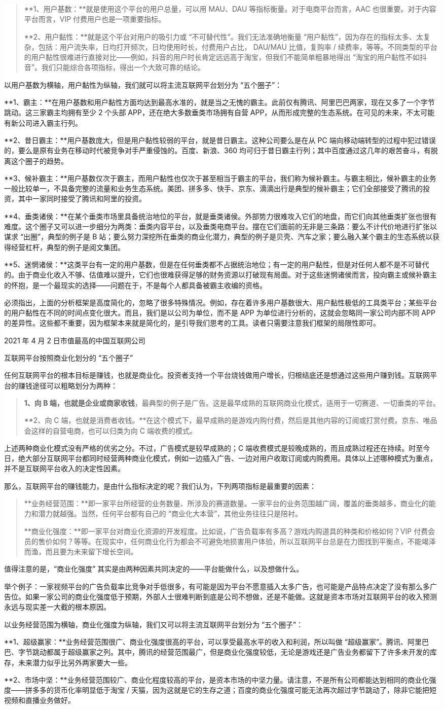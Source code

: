 > **1、用户基数：**就是使用这个平台的用户总量，可以用 MAU、DAU 等指标衡量。对于电商平台而言，AAC 也很重要。对于内容平台而言，VIP 付费用户也是一项重要指标。
> 
> **2、用户黏性：**就是这个平台对用户的吸引力或 “不可替代性”。我们无法准确地衡量 “用户黏性”，因为存在的指标太多、太复杂，包括：用户流失率，日均打开频次，日均使用时长，付费用户占比， DAU/MAU 比值，复购率 / 续费率，等等。不同类型的平台的用户黏性很难进行直接对比——例如，抖音的用户时长肯定远远高于淘宝，但我们不能简单粗暴地得出 “淘宝的用户黏性不如抖音”。我们只能综合各项指标，得出一个大致可靠的结论。

以用户基数为横轴，用户黏性为纵轴，我们就可以将主流互联网平台划分为 “五个圈子”：

**1、霸主：**在用户基数和用户黏性方面均达到最高水准的，就是当之无愧的霸主。此前仅有腾讯、阿里巴巴两家，现在又多了一个字节跳动。这三家霸主均拥有至少 2 个头部 APP，还在绝大多数垂类市场拥有自营 APP，从而形成完整的生态系统。在可见的未来，不太可能有新公司进入霸主行列。

**2、昔日霸主：**用户基数庞大，但是用户黏性较弱的平台，就是昔日霸主。这种公司要么是在从 PC 端向移动端转型的过程中犯过错误的，要么是原有业务在移动时代被竞争对手严重侵蚀的。百度、新浪、360 均可归于昔日霸主行列；其中百度通过这几年的艰苦奋斗，有脱离这个圈子的趋势。

**3、候补霸主：**用户基数仅次于霸主，而用户黏性也仅次于甚至相当于霸主的平台，我们称为候补霸主。与霸主相比，候补霸主的业务一般比较单一，不具备完整的流量和业务生态系统。美团、拼多多、快手、京东、滴滴出行是典型的候补霸主；它们全部接受了腾讯的投资，其中一家同时接受了腾讯和阿里的投资。

**4、垂类诸侯：**在某个垂类市场里具备统治地位的平台，就是垂类诸侯。外部势力很难攻入它们的地盘，而它们向其他垂类扩张也很有难度。这个圈子又可以进一步细分为两类：垂类内容平台，以及垂类电商平台。摆在它们面前的无非是三条路：要么不计代价地进行扩张以谋求 “出圈”，典型的例子是 B 站；要么努力深挖所在垂类的商业化潜力，典型的例子是贝壳、汽车之家；要么融入某个霸主的生态系统以获得经营杠杆，典型的例子是阅文集团。

**5、迷惘诸侯：**这类平台有一定的用户基数，但是在任何垂类都不占据统治地位；有一定的用户黏性，但是对任何人都不是不可替代的。由于商业化收入不够、估值难以提升，它们也很难获得足够的财务资源以打破现有局面。对于这些迷惘诸侯而言，投向霸主或候补霸主的怀抱，是一个最现实的选择——问题在于，不是每个人都具备被霸主收编的资格。

必须指出，上面的分析框架是高度简化的，忽略了很多特殊情况。例如，存在着许多用户基数很大、用户黏性极低的工具类平台；某些平台的用户黏性在不同的时间点变化很大。而且，我们是以公司为单位，而不是 APP 为单位进行分析的，这就会忽略同一家公司内部不同 APP 的差异性。这些都不重要，因为框架本来就是简化的，是引导我们思考的工具。读者只需要注意我们框架的局限性即可。

2021 年 4 月 2 日市值最高的中国互联网公司

互联网平台按照商业化划分的 “五个圈子”

任何互联网平台的根本目标是赚钱，也就是商业化。投资者支持一个平台烧钱做用户增长，归根结底还是想通过这些用户赚到钱。互联网平台的赚钱途径可以粗略划分为两种：

> **1、向 B 端，也就是企业或商家收钱**，最典型的例子是广告。这是最早成熟的互联网商业化模式，适用于一切赛道、一切垂类的平台。  
> 
> **2、向 C 端，也就是消费者收钱。**在这个模式下，最早成熟的是游戏内购付费，然后是其他内容的订阅或打赏付费。京东、唯品会这样的自营电商，也可以归类为向 C 端收费的模式。

上述两种商业化模式没有严格的优劣之分。不过，广告模式是较早成熟的；C 端收费模式是较晚成熟的，而且成熟过程还在持续。时至今日，绝大部分互联网平台都同时经营两种商业化模式，例如一边插入广告、一边对用户收取订阅或内购费用。具体以上述哪种模式为重点，并不是互联网平台收入的决定性因素。

那么，互联网平台的赚钱能力，是由什么指标决定的呢？我们认为，下列两项指标是最重要的因素：

> **业务经营范围：**即一家平台所经营的业务数量、所涉及的赛道数量。一家平台的业务范围越广阔，覆盖的垂类越多，商业化的能力和潜力就越强。当然，任何平台都有自己的 “商业化大本营”，其他业务往往只是陪衬。
> 
> **商业化强度：**即一家平台对商业化资源的开发程度。比如说，广告负载率有多高？游戏内购道具的种类和价格如何？VIP 付费会员的售价如何？等等。在现实中，任何商业化行为都会不可避免地损害用户体验，所以互联网平台总是在力图找到平衡点，不能竭泽而渔，而且要为未来留下增长空间。

值得注意的是，“商业化强度” 其实是由两种因素共同决定的——平台能做什么，以及想做什么。

举个例子：一家视频平台的广告负载率比竞争对手低很多，有可能是因为平台不愿意插入太多广告，也可能是产品特点决定了没有那么多广告位。如果一家公司的商业化强度低于预期，外部人士很难判断到底是公司不想做，还是不能做。这就是资本市场对互联网平台的收入预测永远与现实差一大截的根本原因。

以业务经营范围为横轴，商业化强度为纵轴，我们又可以将主流互联网平台划分为 “五个圈子”：

**1、超级赢家：**业务经营范围很广、商业化强度很高的平台，可以享受最高水平的收入和利润，所以叫做 “超级赢家”。腾讯、阿里巴巴、字节跳动都属于超级赢家之列。其中，腾讯的经营范围最广，但是商业化强度较低，无论是游戏还是广告业务都留下了许多未开发的库存，未来潜力似乎比另外两家要大一些。

**2、市场中坚：**业务经营范围较广、商业化程度较高的平台，是资本市场的中坚力量。请注意，不是所有公司都能达到相同的商业化强度——拼多多的货币化率明显低于淘宝 / 天猫，因为这就是它的生存之道；百度的商业化强度可能无法再次超过字节跳动了，除非它能把短视频和直播业务做好。
